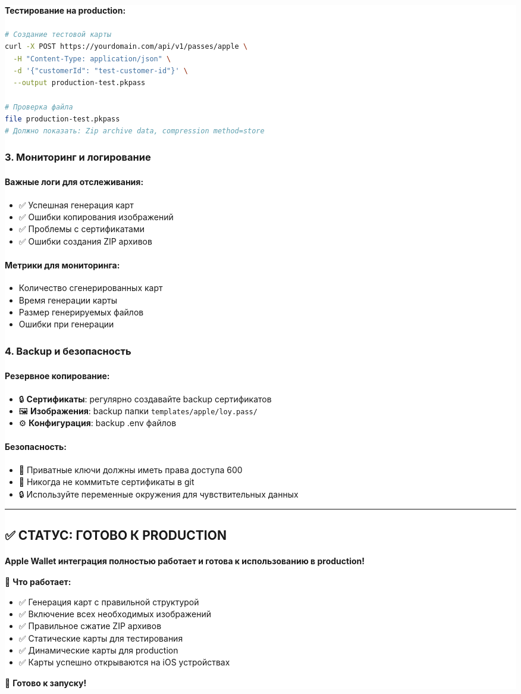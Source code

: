 #### Тестирование на production:
```bash
# Создание тестовой карты
curl -X POST https://yourdomain.com/api/v1/passes/apple \
  -H "Content-Type: application/json" \
  -d '{"customerId": "test-customer-id"}' \
  --output production-test.pkpass

# Проверка файла
file production-test.pkpass
# Должно показать: Zip archive data, compression method=store
```

### 3. Мониторинг и логирование

#### Важные логи для отслеживания:
- ✅ Успешная генерация карт
- ✅ Ошибки копирования изображений
- ✅ Проблемы с сертификатами
- ✅ Ошибки создания ZIP архивов

#### Метрики для мониторинга:
- Количество сгенерированных карт
- Время генерации карты
- Размер генерируемых файлов
- Ошибки при генерации

### 4. Backup и безопасность

#### Резервное копирование:
- 🔒 **Сертификаты**: регулярно создавайте backup сертификатов
- 🖼️ **Изображения**: backup папки `templates/apple/loy.pass/`
- ⚙️ **Конфигурация**: backup .env файлов

#### Безопасность:
- 🔐 Приватные ключи должны иметь права доступа 600
- 🚫 Никогда не коммитьте сертификаты в git
- 🔒 Используйте переменные окружения для чувствительных данных

---

## ✅ СТАТУС: ГОТОВО К PRODUCTION

**Apple Wallet интеграция полностью работает и готова к использованию в production!**

🎯 **Что работает:**
- ✅ Генерация карт с правильной структурой
- ✅ Включение всех необходимых изображений
- ✅ Правильное сжатие ZIP архивов
- ✅ Статические карты для тестирования
- ✅ Динамические карты для production
- ✅ Карты успешно открываются на iOS устройствах

🚀 **Готово к запуску!**
